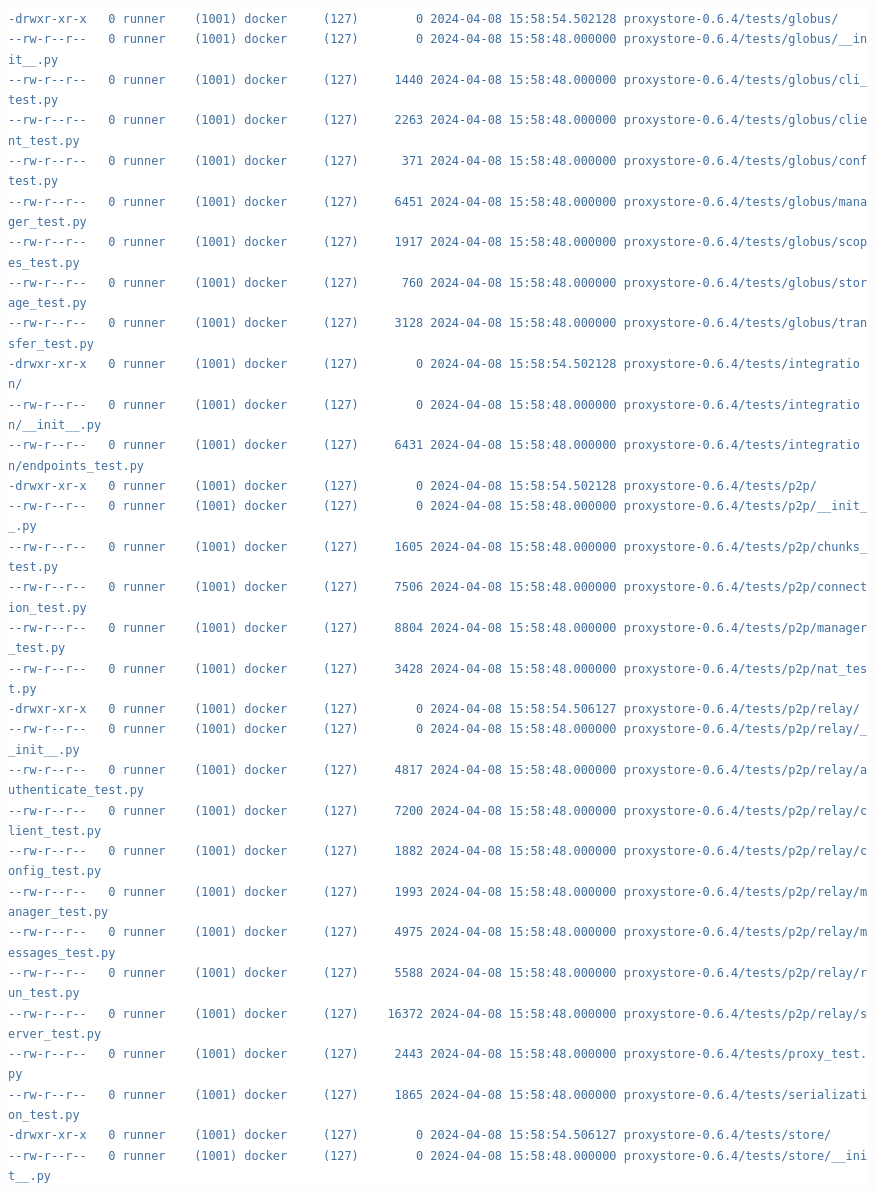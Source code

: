 ```diff
-drwxr-xr-x   0 runner    (1001) docker     (127)        0 2024-04-08 15:58:54.502128 proxystore-0.6.4/tests/globus/
--rw-r--r--   0 runner    (1001) docker     (127)        0 2024-04-08 15:58:48.000000 proxystore-0.6.4/tests/globus/__init__.py
--rw-r--r--   0 runner    (1001) docker     (127)     1440 2024-04-08 15:58:48.000000 proxystore-0.6.4/tests/globus/cli_test.py
--rw-r--r--   0 runner    (1001) docker     (127)     2263 2024-04-08 15:58:48.000000 proxystore-0.6.4/tests/globus/client_test.py
--rw-r--r--   0 runner    (1001) docker     (127)      371 2024-04-08 15:58:48.000000 proxystore-0.6.4/tests/globus/conftest.py
--rw-r--r--   0 runner    (1001) docker     (127)     6451 2024-04-08 15:58:48.000000 proxystore-0.6.4/tests/globus/manager_test.py
--rw-r--r--   0 runner    (1001) docker     (127)     1917 2024-04-08 15:58:48.000000 proxystore-0.6.4/tests/globus/scopes_test.py
--rw-r--r--   0 runner    (1001) docker     (127)      760 2024-04-08 15:58:48.000000 proxystore-0.6.4/tests/globus/storage_test.py
--rw-r--r--   0 runner    (1001) docker     (127)     3128 2024-04-08 15:58:48.000000 proxystore-0.6.4/tests/globus/transfer_test.py
-drwxr-xr-x   0 runner    (1001) docker     (127)        0 2024-04-08 15:58:54.502128 proxystore-0.6.4/tests/integration/
--rw-r--r--   0 runner    (1001) docker     (127)        0 2024-04-08 15:58:48.000000 proxystore-0.6.4/tests/integration/__init__.py
--rw-r--r--   0 runner    (1001) docker     (127)     6431 2024-04-08 15:58:48.000000 proxystore-0.6.4/tests/integration/endpoints_test.py
-drwxr-xr-x   0 runner    (1001) docker     (127)        0 2024-04-08 15:58:54.502128 proxystore-0.6.4/tests/p2p/
--rw-r--r--   0 runner    (1001) docker     (127)        0 2024-04-08 15:58:48.000000 proxystore-0.6.4/tests/p2p/__init__.py
--rw-r--r--   0 runner    (1001) docker     (127)     1605 2024-04-08 15:58:48.000000 proxystore-0.6.4/tests/p2p/chunks_test.py
--rw-r--r--   0 runner    (1001) docker     (127)     7506 2024-04-08 15:58:48.000000 proxystore-0.6.4/tests/p2p/connection_test.py
--rw-r--r--   0 runner    (1001) docker     (127)     8804 2024-04-08 15:58:48.000000 proxystore-0.6.4/tests/p2p/manager_test.py
--rw-r--r--   0 runner    (1001) docker     (127)     3428 2024-04-08 15:58:48.000000 proxystore-0.6.4/tests/p2p/nat_test.py
-drwxr-xr-x   0 runner    (1001) docker     (127)        0 2024-04-08 15:58:54.506127 proxystore-0.6.4/tests/p2p/relay/
--rw-r--r--   0 runner    (1001) docker     (127)        0 2024-04-08 15:58:48.000000 proxystore-0.6.4/tests/p2p/relay/__init__.py
--rw-r--r--   0 runner    (1001) docker     (127)     4817 2024-04-08 15:58:48.000000 proxystore-0.6.4/tests/p2p/relay/authenticate_test.py
--rw-r--r--   0 runner    (1001) docker     (127)     7200 2024-04-08 15:58:48.000000 proxystore-0.6.4/tests/p2p/relay/client_test.py
--rw-r--r--   0 runner    (1001) docker     (127)     1882 2024-04-08 15:58:48.000000 proxystore-0.6.4/tests/p2p/relay/config_test.py
--rw-r--r--   0 runner    (1001) docker     (127)     1993 2024-04-08 15:58:48.000000 proxystore-0.6.4/tests/p2p/relay/manager_test.py
--rw-r--r--   0 runner    (1001) docker     (127)     4975 2024-04-08 15:58:48.000000 proxystore-0.6.4/tests/p2p/relay/messages_test.py
--rw-r--r--   0 runner    (1001) docker     (127)     5588 2024-04-08 15:58:48.000000 proxystore-0.6.4/tests/p2p/relay/run_test.py
--rw-r--r--   0 runner    (1001) docker     (127)    16372 2024-04-08 15:58:48.000000 proxystore-0.6.4/tests/p2p/relay/server_test.py
--rw-r--r--   0 runner    (1001) docker     (127)     2443 2024-04-08 15:58:48.000000 proxystore-0.6.4/tests/proxy_test.py
--rw-r--r--   0 runner    (1001) docker     (127)     1865 2024-04-08 15:58:48.000000 proxystore-0.6.4/tests/serialization_test.py
-drwxr-xr-x   0 runner    (1001) docker     (127)        0 2024-04-08 15:58:54.506127 proxystore-0.6.4/tests/store/
--rw-r--r--   0 runner    (1001) docker     (127)        0 2024-04-08 15:58:48.000000 proxystore-0.6.4/tests/store/__init__.py
```